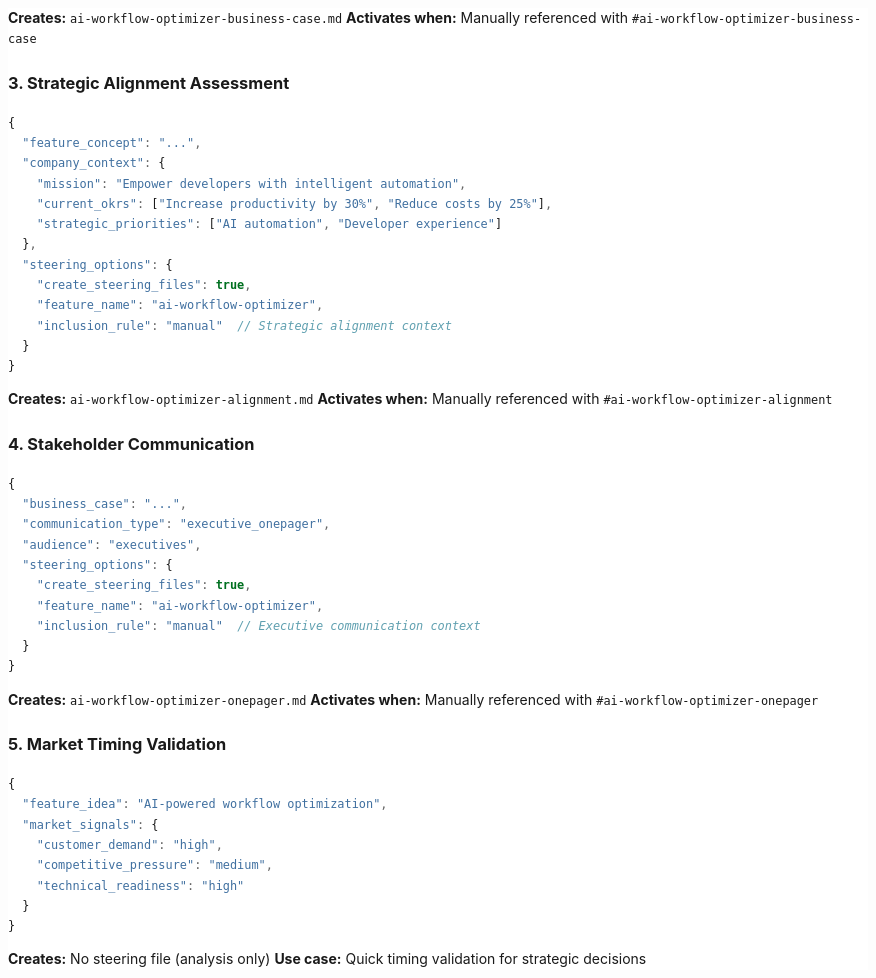 **Creates:** `ai-workflow-optimizer-business-case.md`
**Activates when:** Manually referenced with `#ai-workflow-optimizer-business-case`

### 3. Strategic Alignment Assessment
```javascript
{
  "feature_concept": "...",
  "company_context": {
    "mission": "Empower developers with intelligent automation",
    "current_okrs": ["Increase productivity by 30%", "Reduce costs by 25%"],
    "strategic_priorities": ["AI automation", "Developer experience"]
  },
  "steering_options": {
    "create_steering_files": true,
    "feature_name": "ai-workflow-optimizer",
    "inclusion_rule": "manual"  // Strategic alignment context
  }
}
```

**Creates:** `ai-workflow-optimizer-alignment.md`
**Activates when:** Manually referenced with `#ai-workflow-optimizer-alignment`

### 4. Stakeholder Communication
```javascript
{
  "business_case": "...",
  "communication_type": "executive_onepager",
  "audience": "executives",
  "steering_options": {
    "create_steering_files": true,
    "feature_name": "ai-workflow-optimizer",
    "inclusion_rule": "manual"  // Executive communication context
  }
}
```

**Creates:** `ai-workflow-optimizer-onepager.md`
**Activates when:** Manually referenced with `#ai-workflow-optimizer-onepager`

### 5. Market Timing Validation
```javascript
{
  "feature_idea": "AI-powered workflow optimization",
  "market_signals": {
    "customer_demand": "high",
    "competitive_pressure": "medium",
    "technical_readiness": "high"
  }
}
```

**Creates:** No steering file (analysis only)
**Use case:** Quick timing validation for strategic decisions
